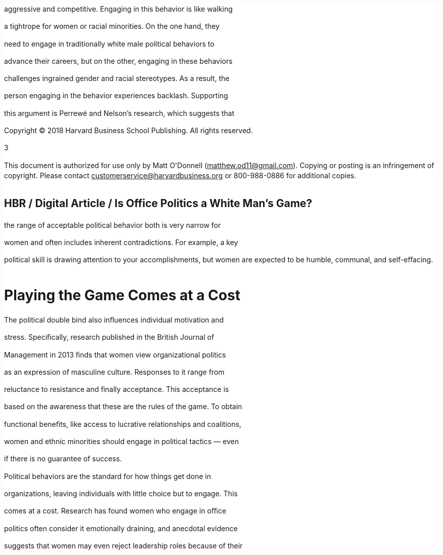 aggressive and competitive. Engaging in this behavior is like walking

a tightrope for women or racial minorities. On the one hand, they

need to engage in traditionally white male political behaviors to

advance their careers, but on the other, engaging in these behaviors

challenges ingrained gender and racial stereotypes. As a result, the

person engaging in the behavior experiences backlash. Supporting

this argument is Perrewé and Nelson’s research, which suggests that

Copyright © 2018 Harvard Business School Publishing. All rights reserved.

3

This document is authorized for use only by Matt O'Donnell (matthew.od11@gmail.com). Copying or posting is an infringement of copyright. Please contact customerservice@harvardbusiness.org or 800-988-0886 for additional copies.

## HBR / Digital Article / Is Office Politics a White Man’s Game?

the range of acceptable political behavior both is very narrow for

women and often includes inherent contradictions. For example, a key

political skill is drawing attention to your accomplishments, but women are expected to be humble, communal, and self-eﬀacing.

# Playing the Game Comes at a Cost

The political double bind also inﬂuences individual motivation and

stress. Speciﬁcally, research published in the British Journal of

Management in 2013 ﬁnds that women view organizational politics

as an expression of masculine culture. Responses to it range from

reluctance to resistance and ﬁnally acceptance. This acceptance is

based on the awareness that these are the rules of the game. To obtain

functional beneﬁts, like access to lucrative relationships and coalitions,

women and ethnic minorities should engage in political tactics — even

if there is no guarantee of success.

Political behaviors are the standard for how things get done in

organizations, leaving individuals with little choice but to engage. This

comes at a cost. Research has found women who engage in oﬃce

politics often consider it emotionally draining, and anecdotal evidence

suggests that women may even reject leadership roles because of their
